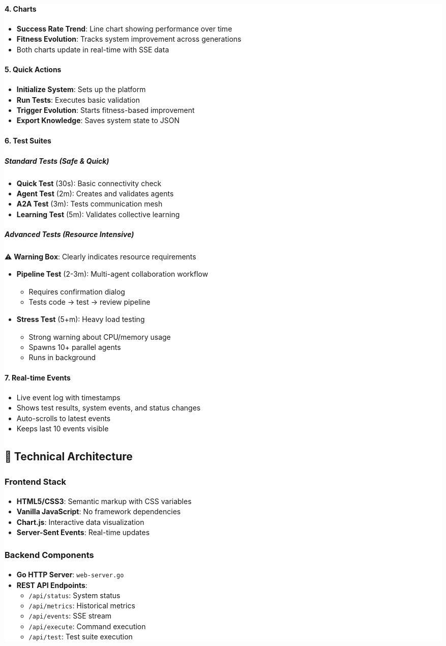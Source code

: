 #### 4. Charts
- **Success Rate Trend**: Line chart showing performance over time
- **Fitness Evolution**: Tracks system improvement across generations
- Both charts update in real-time with SSE data

#### 5. Quick Actions
- **Initialize System**: Sets up the platform
- **Run Tests**: Executes basic validation
- **Trigger Evolution**: Starts fitness-based improvement
- **Export Knowledge**: Saves system state to JSON

#### 6. Test Suites

##### Standard Tests (Safe & Quick)
- **Quick Test** (30s): Basic connectivity check
- **Agent Test** (2m): Creates and validates agents
- **A2A Test** (3m): Tests communication mesh
- **Learning Test** (5m): Validates collective learning

##### Advanced Tests (Resource Intensive)
⚠️ **Warning Box**: Clearly indicates resource requirements

- **Pipeline Test** (2-3m): Multi-agent collaboration workflow
  - Requires confirmation dialog
  - Tests code → test → review pipeline
  
- **Stress Test** (5+m): Heavy load testing
  - Strong warning about CPU/memory usage
  - Spawns 10+ parallel agents
  - Runs in background

#### 7. Real-time Events
- Live event log with timestamps
- Shows test results, system events, and status changes
- Auto-scrolls to latest events
- Keeps last 10 events visible

## 🔧 Technical Architecture

### Frontend Stack
- **HTML5/CSS3**: Semantic markup with CSS variables
- **Vanilla JavaScript**: No framework dependencies
- **Chart.js**: Interactive data visualization
- **Server-Sent Events**: Real-time updates

### Backend Components
- **Go HTTP Server**: `web-server.go`
- **REST API Endpoints**:
  - `/api/status`: System status
  - `/api/metrics`: Historical metrics
  - `/api/events`: SSE stream
  - `/api/execute`: Command execution
  - `/api/test`: Test suite execution
